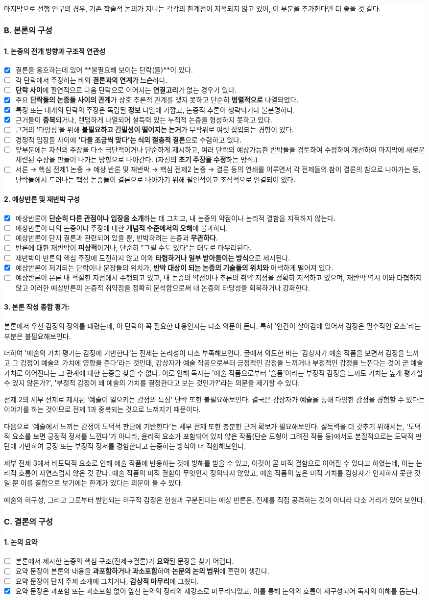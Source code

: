 마지막으로 선행 연구의 경우, 기존 학술적 논의가 지니는 각각의 한계점이 지적되지 않고 있어, 이 부분을 추가한다면 더 좋을 것 같다.

### B. 본론의 구성 

#### **1. 논증의 전개 방향과 구조적 연관성** 
- [x] 결론을 옹호하는데 있어 **불필요해 보이는 단락(들)**이 있다. 
- [ ] 각 단락에서 주장하는 바와 **결론과의 연계가 느슨**하다.  
- [ ] **단락 사이**에 필연적으로 다음 단락으로 이어지는 **연결고리**가 없는 경우가 있다.
- [x] 주요 **단락들의 논증들 사이의 관계**가 상호 추론적 관계를 맺지 못하고 단순히 **병렬적으로** 나열되었다.
- [x] 특정 또는 대개의 단락의 주장은 독립된 **정보** 나열에 가깝고, 논증적 추론이 생략되거나 불분명하다.    
- [x] 근거들이 **중복**되거나, 랜덤하게 나열되어 설득력 있는 누적적 논증을 형성하지 못하고 있다. 
- [ ] 근거의 ‘다양성’을 위해 **불필요하고 긴밀성이 떨어지는 논거**가 무작위로 여럿 삽입되는 경향이 있다.    
- [ ] 경쟁적 입장들 사이에 **‘다들 조금씩 맞다’는 식의 절충적 결론**으로 수렴하고 있다.  
- [ ] 앞부분에는 자신의 주장을 다소 극단적이거나 단순하게 제시하고, 여러 단락의 예상가능한 반박들을 검토하여 수정하여 개선하여 마지막에 새로운 세련된 주장을 만들어 나가는 방향으로 나아간다. (자신의 **초기 주장을 수정**하는 방식.)
- [ ] 서론 → 핵심 전제1 논증 → 예상 반론 및 재반박 → 핵심 전제2 논증 → 결론 등의 연쇄를 이루면서 각 전제들의 참이 결론의 참으로 나아가는 등, 단락들에서 드러나는 핵심 논증들이 결론으로 나아가기 위해 필연적이고 조직적으로 연결되어 있다.  

#### **2. 예상반론 및 재반박 구성**
- [x] 예상반론이 **단순히 다른 관점이나 입장을 소개**하는 데 그치고, 내 논증의 약점이나 논리적 결함을 지적하지 않는다.  
- [ ] 예상반론이 나의 논증이나 주장에 대한 **개념적 수준에서의 오해**에 불과하다. 
- [ ] 예상반론이 단지 결론과 관련되어 있을 뿐, 반박하려는 논증과 **무관하다**. 
- [ ] 반론에 대한 재반박이 **피상적**이거나, 단순히 "그럴 수도 있다"는 태도로 마무리된다.  
- [ ] 재반박이 반론의 핵심 주장에 도전하지 않고 이와 **타협하거나 일부 받아들이는 방식**으로 제시된다. 
- [x] 예상반론이 제기되는 단락이나 문장들의 위치가, **반박 대상이 되는 논증의 기술들의 위치와** 어색하게 떨어져 있다. 
- [ ] 예상반론이 본론 내 적절한 지점에서 수행되고 있고, 내 논증의 약점이나 추론의 취약 지점을 정확히 지적하고 있으며, 재반박 역시 이와 타협하지 않고 이러한 예상반론의 논증적 취약점을 정확히 분석함으로써 내 논증의 타당성을 회복하거나 강화한다.  

#### **3. 본론 작성 종합 평가**: 

본론에서 우선 감정의 정의를 내렸는데, 이 단락이 꼭 필요한 내용인지는 다소 의문이 든다. 특히 '인간이 살아감에 있어서 감정은 필수적인 요소'라는 부분은 불필요해보인다.

더하여 '예술의 가치 평가는 감정에 기반한다'는 전제는 논리성이 다소 부족해보인다. 글에서 의도한 바는 '감상자가 예술 작품을 보면서 감정을 느끼고 그 감정이 예술의 가치에 영향을 준다'라는 것인데, 감상자가 예술 작품으로부터 긍정적인 감정을 느끼거나 부정적인 감정을 느낀다는 것이 곧 예술 가치로 이어진다는 그 관계에 대한 논증을 찾을 수 없다. 이로 인해 독자는 '예술 작품으로부터 '슬픔'이라는 부정적 감정을 느껴도 가치는 높게 평가할 수 있지 않은가?', '부정적 감정이 왜 예술의 가치를 결정한다고 보는 것인가?'라는 의문을 제기할 수 있다.

전제 2의 세부 전제로 제시된 '예술이 일으키는 감정의 특징' 단락 또한 불필요해보인다. 결국은 감상자가 예술을 통해 다양한 감정을 경험할 수 있다는 이야기를 하는 것이므로 전제 1과 중복되는 것으로 느껴지기 때문이다.

다음으로 '예술에서 느끼는 감정이 도덕적 판단에 기반한다'는 세부 전제 또한 충분한 근거 확보가 필요해보인다. 설득력을 더 갖추기 위해서는, '도덕적 요소를 보면 긍정적 정서를 느낀다'가 아니라, 윤리적 요소가 포함되어 있지 않은 작품(단순 도형이 그려진 작품 등)에서도 본질적으로는 도덕적 판단에 기반하여 긍정 또는 부정적 정서를 경험한다고 논증하는 방식이 더 적합해보인다.

세부 전제 3에서 비도덕적 요소로 인해 예술 작품에 반응하는 것에 방해를 받을 수 있고, 이것이 곧 미적 결함으로 이어질 수 있다고 하였는데, 이는 논리적 흐름이 자연스럽지 않은 것 같다. 예술 작품의 미적 결함이 무엇인지 정의되지 않았고, 예술 작품의 높은 미적 가치를 감상자가 인지하지 못한 것일 뿐 이를 결함으로 보기에는 한계가 있다는 의문이 들 수 있다.

예술의 허구성, 그리고 그로부터 발현되는 허구적 감정은 현실과 구분된다는 예상 반론은, 전제를 직접 공격하는 것이 아니라 다소 거리가 있어 보인다.

### C. 결론의 구성

#### **1. 논의 요약**
- [ ] 본론에서 제시한 논증의 핵심 구조(전제→결론)가 **요약**된 문장을 찾기 어렵다.
- [ ] 요약 문장이 본론의 내용을 **과포함하거나 과소포함**하여 **논문의 논의 범위**에 혼란이 생긴다.
- [ ] 요약 문장이 단지 주제 소개에 그치거나, **감상적 마무리**에 그쳤다.  
- [x] 요약 문장은 과포함 또는 과소포함 없이 앞선 논의의 정리와 재강조로 마무리되었고, 이를 통해 논의의 흐름이 재구성되어 독자의 이해를 돕는다.
